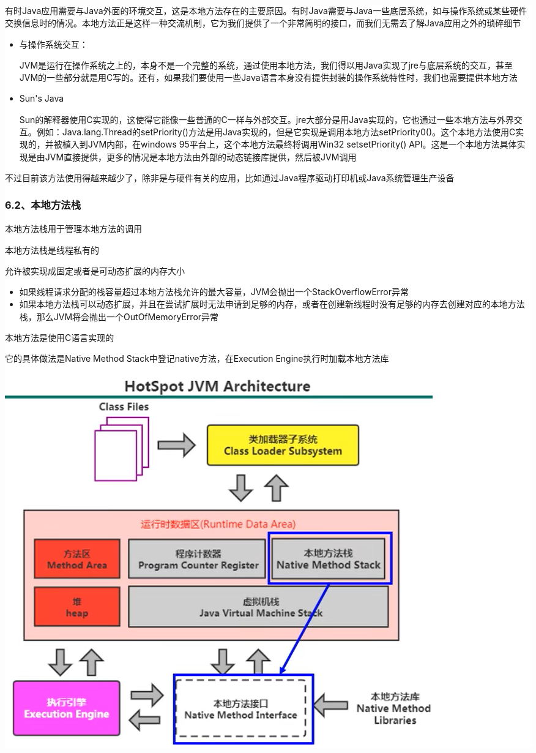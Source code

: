   有时Java应用需要与Java外面的环境交互，这是本地方法存在的主要原因。有时Java需要与Java一些底层系统，如与操作系统或某些硬件交换信息时的情况。本地方法正是这样一种交流机制，它为我们提供了一个非常简明的接口，而我们无需去了解Java应用之外的琐碎细节

- 与操作系统交互：

  JVM是运行在操作系统之上的，本身不是一个完整的系统，通过使用本地方法，我们得以用Java实现了jre与底层系统的交互，甚至JVM的一些部分就是用C写的。还有，如果我们要使用一些Java语言本身没有提供封装的操作系统特性时，我们也需要提供本地方法

- Sun's Java

  Sun的解释器使用C实现的，这使得它能像一些普通的C一样与外部交互。jre大部分是用Java实现的，它也通过一些本地方法与外界交互。例如：Java.lang.Thread的setPriority()方法是用Java实现的，但是它实现是调用本地方法setPriority0()。这个本地方法使用C实现的，并被植入到JVM内部，在windows 95平台上，这个本地方法最终将调用Win32 setsetPriority() API。这是一个本地方法具体实现是由JVM直接提供，更多的情况是本地方法由外部的动态链接库提供，然后被JVM调用

不过目前该方法使用得越来越少了，除非是与硬件有关的应用，比如通过Java程序驱动打印机或Java系统管理生产设备

### 6.2、本地方法栈

本地方法栈用于管理本地方法的调用

本地方法栈是线程私有的

允许被实现成固定或者是可动态扩展的内存大小

- 如果线程请求分配的栈容量超过本地方法栈允许的最大容量，JVM会抛出一个StackOverflowError异常
- 如果本地方法栈可以动态扩展，并且在尝试扩展时无法申请到足够的内存，或者在创建新线程时没有足够的内存去创建对应的本地方法栈，那么JVM将会抛出一个OutOfMemoryError异常

本地方法是使用C语言实现的

它的具体做法是Native Method Stack中登记native方法，在Execution Engine执行时加载本地方法库

![image-20210210143614231](尚硅谷JVM.assets/image-20210210143614231.png)
